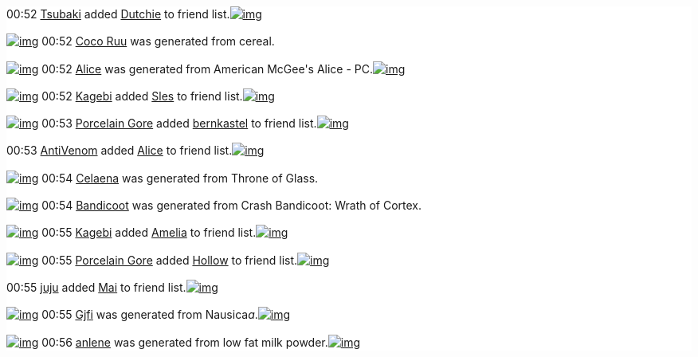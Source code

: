 00:52 [Tsubaki](http://www.barcodekanojo.com/user/453506/Tsubaki) added [Dutchie](http://www.barcodekanojo.com/kanojo/610335/Dutchie) to friend list.[![img](http://www.deviantsart.com/59mp24.png)](http://www.barcodekanojo.com/kanojo/610335/Dutchie) 

[![img](http://www.deviantsart.com/vtaae4.png)](http://www.barcodekanojo.com/kanojo/2914403/Coco%20Ruu) 00:52 [Coco Ruu](http://www.barcodekanojo.com/kanojo/2914403/Coco%20Ruu) was generated from cereal.

[![img](http://www.deviantsart.com/2b894f8.png)](http://www.barcodekanojo.com/kanojo/2914404/Alice) 00:52 [Alice](http://www.barcodekanojo.com/kanojo/2914404/Alice) was generated from American McGee's Alice - PC.[![img](http://www.deviantsart.com/1n0pmlh.jpeg)](http://www.barcodekanojo.com/product_images/barcode/2403565/1304734341/50x50xAmerican,P20McGee,P27s,P20Alice.jpg,qw=88,ah=88.pagespeed.ic.6E9Aom03qS.jpg) 

[![img](http://www.deviantsart.com/26ibe1m.jpeg)](http://www.barcodekanojo.com/user/434814/Kagebi) 00:52 [Kagebi](http://www.barcodekanojo.com/user/434814/Kagebi) added [Sles](http://www.barcodekanojo.com/kanojo/1547117/Sles) to friend list.[![img](http://www.deviantsart.com/10d0lah.png)](http://www.barcodekanojo.com/kanojo/1547117/Sles) 

[![img](http://www.deviantsart.com/27jfqo6.jpeg)](http://www.barcodekanojo.com/user/453736/Porcelain%20Gore) 00:53 [Porcelain Gore](http://www.barcodekanojo.com/user/453736/Porcelain%20Gore) added [bernkastel](http://www.barcodekanojo.com/kanojo/2627492/bernkastel) to friend list.[![img](http://www.deviantsart.com/2uc822c.png)](http://www.barcodekanojo.com/kanojo/2627492/bernkastel) 

00:53 [AntiVenom](http://www.barcodekanojo.com/user/439176/AntiVenom) added [Alice](http://www.barcodekanojo.com/kanojo/2914404/Alice) to friend list.[![img](http://www.deviantsart.com/2b894f8.png)](http://www.barcodekanojo.com/kanojo/2914404/Alice) 

[![img](http://www.deviantsart.com/3r707u0.png)](http://www.barcodekanojo.com/kanojo/2914405/Celaena) 00:54 [Celaena](http://www.barcodekanojo.com/kanojo/2914405/Celaena) was generated from Throne of Glass.

[![img](http://www.deviantsart.com/3lga7c8.png)](http://www.barcodekanojo.com/kanojo/2914406/Bandicoot) 00:54 [Bandicoot](http://www.barcodekanojo.com/kanojo/2914406/Bandicoot) was generated from Crash Bandicoot: Wrath of Cortex.

[![img](http://www.deviantsart.com/26ibe1m.jpeg)](http://www.barcodekanojo.com/user/434814/Kagebi) 00:55 [Kagebi](http://www.barcodekanojo.com/user/434814/Kagebi) added [Amelia](http://www.barcodekanojo.com/kanojo/2430213/Amelia) to friend list.[![img](http://www.deviantsart.com/1p5lrin.png)](http://www.barcodekanojo.com/kanojo/2430213/Amelia) 

[![img](http://www.deviantsart.com/27jfqo6.jpeg)](http://www.barcodekanojo.com/user/453736/Porcelain%20Gore) 00:55 [Porcelain Gore](http://www.barcodekanojo.com/user/453736/Porcelain%20Gore) added [Hollow](http://www.barcodekanojo.com/kanojo/2788301/Hollow) to friend list.[![img](http://www.deviantsart.com/cf2dgt.png)](http://www.barcodekanojo.com/kanojo/2788301/Hollow) 

00:55 [juju](http://www.barcodekanojo.com/user/441307/juju) added [Mai](http://www.barcodekanojo.com/kanojo/2864781/Mai) to friend list.[![img](http://www.deviantsart.com/3p4ed7j.png)](http://www.barcodekanojo.com/kanojo/2864781/Mai) 

[![img](http://www.deviantsart.com/355lfbp.png)](http://www.barcodekanojo.com/kanojo/2914407/Gjfi) 00:55 [Gjfi](http://www.barcodekanojo.com/kanojo/2914407/Gjfi) was generated from Nausica*a*.[![img](http://www.deviantsart.com/21ejgda.jpeg)](http://www.barcodekanojo.com/product_images/barcode/5551799/1399132494/50x50xNausica,P2Aa,P2A.jpg,qw=88,ah=88.pagespeed.ic.wwoG-vzr58.jpg) 

[![img](http://www.deviantsart.com/2a2ic1p.png)](http://www.barcodekanojo.com/kanojo/2914409/anlene) 00:56 [anlene](http://www.barcodekanojo.com/kanojo/2914409/anlene) was generated from low fat milk powder.[![img](http://www.deviantsart.com/194gdjo.jpeg)](http://www.barcodekanojo.com/product_images/barcode/4582560/1364974312/50x50xmilk.jpg,qw=88,ah=88.pagespeed.ic.jo892e66W9.jpg) 
